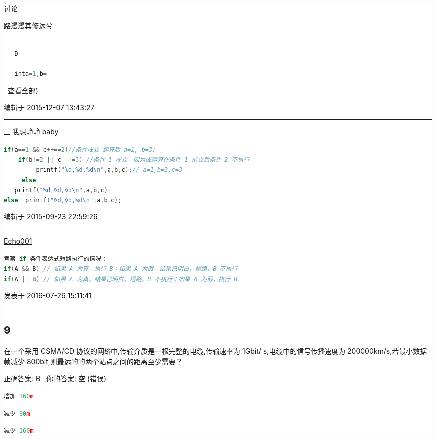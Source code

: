 讨论

[路漫漫其修远兮](https://www.nowcoder.com/profile/903180)

```cpp

   D 

   inta=1,b=

```

  查看全部)

编辑于 2015-12-07 13:43:27

* * *

[__ 我想静静 baby](https://www.nowcoder.com/profile/240923)

```cpp
if(a==1 && b++==2)//条件成立 运算后 a=1, b=3;
    if(b!=2 || c--!=3) //条件 1 成立，因为或运算在条件 1 成立后条件 2 不执行
         printf("%d,%d,%d\n",a,b,c);// a=1,b=3,c=3
     else
   printf("%d,%d,%d\n",a,b,c);
else  printf("%d,%d,%d\n",a,b,c);           
```

编辑于 2015-09-23 22:59:26

* * *

[Echo001](https://www.nowcoder.com/profile/363046)

```cpp
考察 if 条件表达式短路执行的情况：
if(A && B) // 如果 A 为真，执行 B；如果 A 为假，结果已明白，短路，B 不执行
if(A || B) // 如果 A 为真，结果已明白，短路，B 不执行；如果 A 为假，执行 B
```

发表于 2016-07-26 15:11:41

* * *

## 9

在一个采用 CSMA/CD 协议的网络中,传输介质是一根完整的电缆,传输速率为 1Gbit/ s,电缆中的信号传播速度为 200000km/s,若最小数据帧减少 800bit,则最远的的两个站点之间的距离至少需要？

正确答案: B   你的答案: 空 (错误)

```cpp
增加 160m
```

```cpp
减少 80m
```

```cpp
减少 160m
```

